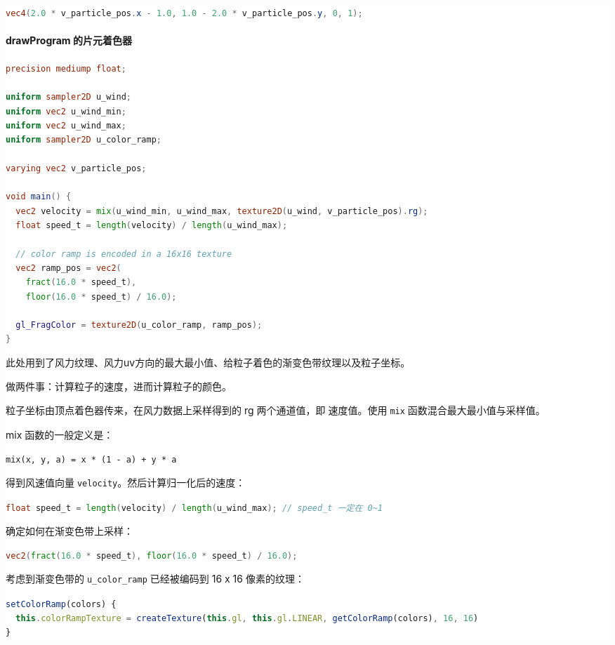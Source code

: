 ``` glsl
vec4(2.0 * v_particle_pos.x - 1.0, 1.0 - 2.0 * v_particle_pos.y, 0, 1);
```

#### drawProgram 的片元着色器

``` glsl
precision mediump float;

uniform sampler2D u_wind;
uniform vec2 u_wind_min;
uniform vec2 u_wind_max;
uniform sampler2D u_color_ramp;

varying vec2 v_particle_pos;

void main() {
  vec2 velocity = mix(u_wind_min, u_wind_max, texture2D(u_wind, v_particle_pos).rg);
  float speed_t = length(velocity) / length(u_wind_max);

  // color ramp is encoded in a 16x16 texture
  vec2 ramp_pos = vec2(
    fract(16.0 * speed_t),
    floor(16.0 * speed_t) / 16.0);

  gl_FragColor = texture2D(u_color_ramp, ramp_pos);
}
```

此处用到了风力纹理、风力uv方向的最大最小值、给粒子着色的渐变色带纹理以及粒子坐标。

做两件事：计算粒子的速度，进而计算粒子的颜色。

粒子坐标由顶点着色器传来，在风力数据上采样得到的 rg 两个通道值，即 速度值。使用 `mix` 函数混合最大最小值与采样值。

mix 函数的一般定义是：

``` 
mix(x, y, a) = x * (1 - a) + y * a
```

得到风速值向量 `velocity`。然后计算归一化后的速度：

``` glsl
float speed_t = length(velocity) / length(u_wind_max); // speed_t 一定在 0~1
```

确定如何在渐变色带上采样：

``` glsl
vec2(fract(16.0 * speed_t), floor(16.0 * speed_t) / 16.0);
```

考虑到渐变色带的 `u_color_ramp`  已经被编码到 16 x 16 像素的纹理：

``` js
setColorRamp(colors) {
  this.colorRampTexture = createTexture(this.gl, this.gl.LINEAR, getColorRamp(colors), 16, 16)
}
```
